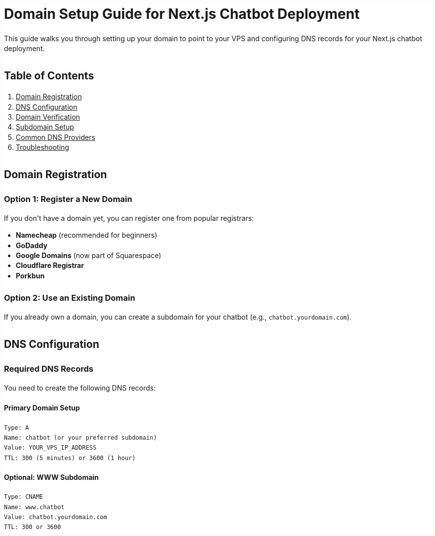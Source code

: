 # Domain Setup Guide for Next.js Chatbot Deployment

This guide walks you through setting up your domain to point to your VPS and configuring DNS records for your Next.js chatbot deployment.

## Table of Contents

1. [Domain Registration](#domain-registration)
2. [DNS Configuration](#dns-configuration)
3. [Domain Verification](#domain-verification)
4. [Subdomain Setup](#subdomain-setup)
5. [Common DNS Providers](#common-dns-providers)
6. [Troubleshooting](#troubleshooting)

## Domain Registration

### Option 1: Register a New Domain

If you don't have a domain yet, you can register one from popular registrars:

- **Namecheap** (recommended for beginners)
- **GoDaddy**
- **Google Domains** (now part of Squarespace)
- **Cloudflare Registrar**
- **Porkbun**

### Option 2: Use an Existing Domain

If you already own a domain, you can create a subdomain for your chatbot (e.g., `chatbot.yourdomain.com`).

## DNS Configuration

### Required DNS Records

You need to create the following DNS records:

#### Primary Domain Setup

```
Type: A
Name: chatbot (or your preferred subdomain)
Value: YOUR_VPS_IP_ADDRESS
TTL: 300 (5 minutes) or 3600 (1 hour)
```

#### Optional: WWW Subdomain

```
Type: CNAME
Name: www.chatbot
Value: chatbot.yourdomain.com
TTL: 300 or 3600
```
